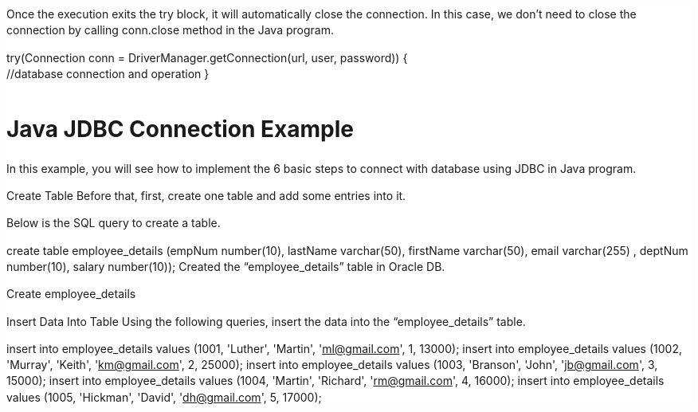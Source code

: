 Once the execution exits the try block, it will automatically close the connection. In this case, we don’t need to close the connection by calling conn.close method in the Java program.

try(Connection conn = DriverManager.getConnection(url, user, password))
{   
    //database connection and operation
}
# Java JDBC Connection Example
In this example, you will see how to implement the 6 basic steps to connect with database using JDBC in Java program.

Create Table
Before that, first, create one table and add some entries into it.

Below is the SQL query to create a table.

create table employee_details (empNum number(10), lastName varchar(50),
 firstName varchar(50), email varchar(255) , deptNum number(10), salary number(10));
Created the “employee_details” table in Oracle DB.

Create employee_details

Insert Data Into Table
Using the following queries, insert the data into the “employee_details” table.

insert into employee_details values (1001, 'Luther', 'Martin', 'ml@gmail.com', 1, 13000);
insert into employee_details values (1002, 'Murray', 'Keith', 'km@gmail.com', 2, 25000);
insert into employee_details values (1003, 'Branson', 'John', 'jb@gmail.com', 3, 15000);
insert into employee_details values (1004, 'Martin', 'Richard', 'rm@gmail.com', 4, 16000);
insert into employee_details values (1005, 'Hickman', 'David', 'dh@gmail.com', 5, 17000);
